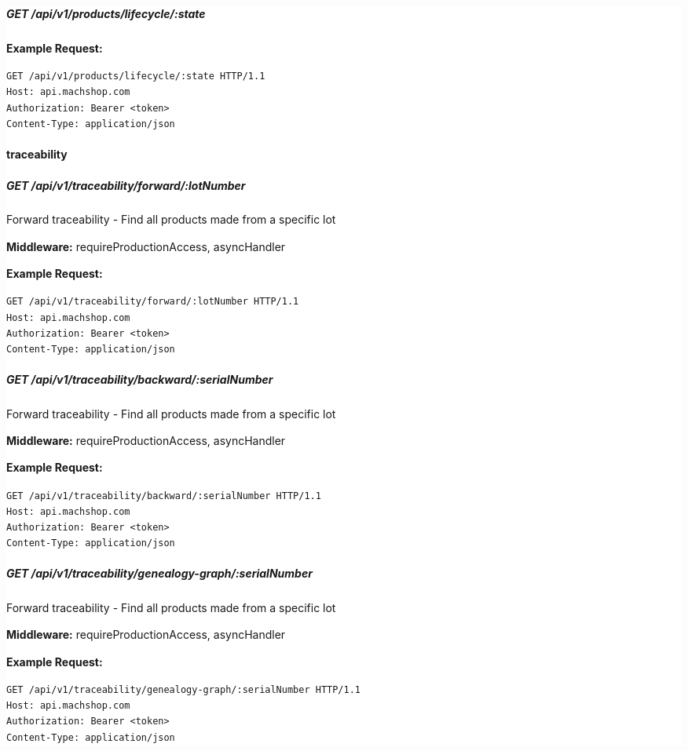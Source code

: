 ##### GET /api/v1/products/lifecycle/:state

**Example Request:**

```http
GET /api/v1/products/lifecycle/:state HTTP/1.1
Host: api.machshop.com
Authorization: Bearer <token>
Content-Type: application/json
```


#### traceability

##### GET /api/v1/traceability/forward/:lotNumber

Forward traceability - Find all products made from a specific lot

**Middleware:** requireProductionAccess, asyncHandler

**Example Request:**

```http
GET /api/v1/traceability/forward/:lotNumber HTTP/1.1
Host: api.machshop.com
Authorization: Bearer <token>
Content-Type: application/json
```

##### GET /api/v1/traceability/backward/:serialNumber

Forward traceability - Find all products made from a specific lot

**Middleware:** requireProductionAccess, asyncHandler

**Example Request:**

```http
GET /api/v1/traceability/backward/:serialNumber HTTP/1.1
Host: api.machshop.com
Authorization: Bearer <token>
Content-Type: application/json
```

##### GET /api/v1/traceability/genealogy-graph/:serialNumber

Forward traceability - Find all products made from a specific lot

**Middleware:** requireProductionAccess, asyncHandler

**Example Request:**

```http
GET /api/v1/traceability/genealogy-graph/:serialNumber HTTP/1.1
Host: api.machshop.com
Authorization: Bearer <token>
Content-Type: application/json
```

